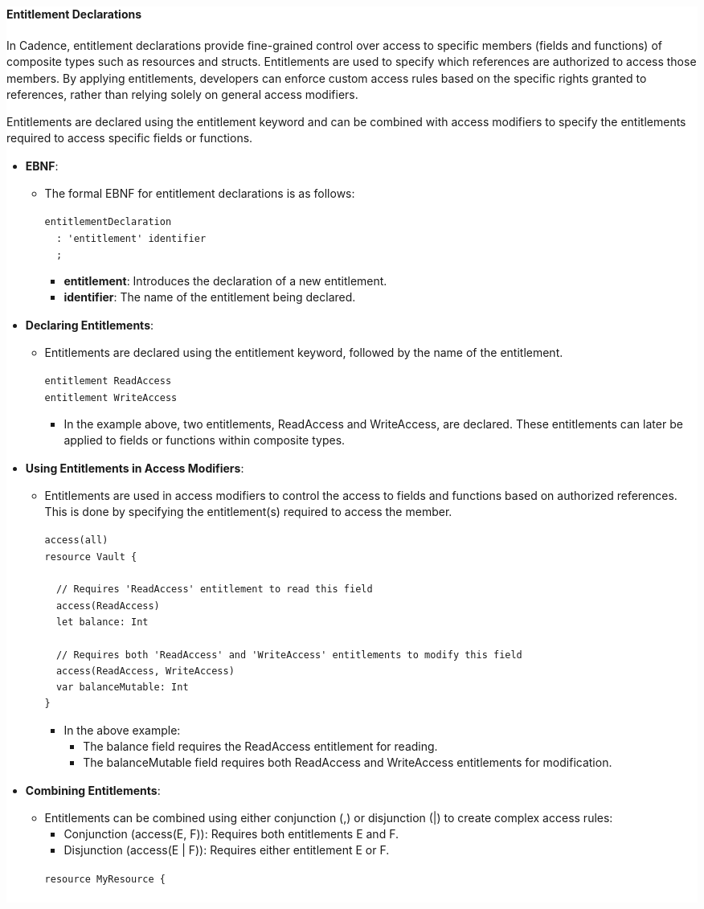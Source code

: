#### Entitlement Declarations

In Cadence, entitlement declarations provide fine-grained control over access to specific members (fields and functions) of composite types such as resources and structs. Entitlements are used to specify which references are authorized to access those members. By applying entitlements, developers can enforce custom access rules based on the specific rights granted to references, rather than relying solely on general access modifiers.

Entitlements are declared using the entitlement keyword and can be combined with access modifiers to specify the entitlements required to access specific fields or functions.

- **EBNF**:
  - The formal EBNF for entitlement declarations is as follows:
    ```ebnf
    entitlementDeclaration
      : 'entitlement' identifier
      ;
    ```
    - **entitlement**: Introduces the declaration of a new entitlement.
    - **identifier**: The name of the entitlement being declared.

- **Declaring Entitlements**:
  - Entitlements are declared using the entitlement keyword, followed by the name of the entitlement.
    ```cadence
    entitlement ReadAccess
    entitlement WriteAccess
    ```
    - In the example above, two entitlements, ReadAccess and WriteAccess, are declared. These entitlements can later be applied to fields or functions within composite types.

- **Using Entitlements in Access Modifiers**:
  - Entitlements are used in access modifiers to control the access to fields and functions based on authorized references. This is done by specifying the entitlement(s) required to access the member.
    ```cadence
    access(all)
    resource Vault {
     
      // Requires 'ReadAccess' entitlement to read this field
      access(ReadAccess)
      let balance: Int
      
      // Requires both 'ReadAccess' and 'WriteAccess' entitlements to modify this field
      access(ReadAccess, WriteAccess)
      var balanceMutable: Int
    }
    ```
    - In the above example:
      - The balance field requires the ReadAccess entitlement for reading.
      - The balanceMutable field requires both ReadAccess and WriteAccess entitlements for modification.

- **Combining Entitlements**:
  - Entitlements can be combined using either conjunction (,) or disjunction (|) to create complex access rules:
    - Conjunction (access(E, F)): Requires both entitlements E and F.
    - Disjunction (access(E | F)): Requires either entitlement E or F.
    ```cadence
    resource MyResource {
      